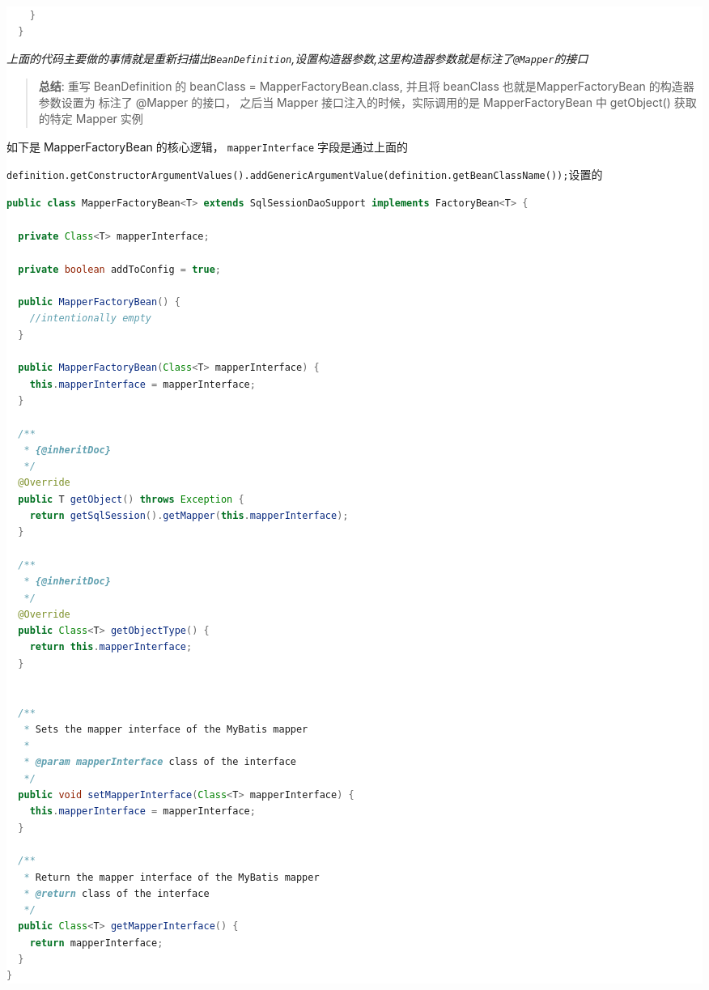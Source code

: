 ```java
    }
  }
```

*上面的代码主要做的事情就是重新扫描出`BeanDefinition`,设置构造器参数,这里构造器参数就是标注了`@Mapper`的接口*

> **总结**: 重写 BeanDefinition 的 beanClass = MapperFactoryBean.class, 并且将 beanClass 也就是MapperFactoryBean 的构造器参数设置为 标注了 @Mapper 的接口，
之后当 Mapper 接口注入的时候，实际调用的是 MapperFactoryBean 中 getObject() 获取的特定 Mapper 实例



如下是 MapperFactoryBean 的核心逻辑， `mapperInterface` 字段是通过上面的 

`definition.getConstructorArgumentValues().addGenericArgumentValue(definition.getBeanClassName());`设置的

```java
public class MapperFactoryBean<T> extends SqlSessionDaoSupport implements FactoryBean<T> {

  private Class<T> mapperInterface;

  private boolean addToConfig = true;

  public MapperFactoryBean() {
    //intentionally empty 
  }
  
  public MapperFactoryBean(Class<T> mapperInterface) {
    this.mapperInterface = mapperInterface;
  }

  /**
   * {@inheritDoc}
   */
  @Override
  public T getObject() throws Exception {
    return getSqlSession().getMapper(this.mapperInterface);
  }

  /**
   * {@inheritDoc}
   */
  @Override
  public Class<T> getObjectType() {
    return this.mapperInterface;
  }


  /**
   * Sets the mapper interface of the MyBatis mapper
   *
   * @param mapperInterface class of the interface
   */
  public void setMapperInterface(Class<T> mapperInterface) {
    this.mapperInterface = mapperInterface;
  }

  /**
   * Return the mapper interface of the MyBatis mapper
   * @return class of the interface
   */
  public Class<T> getMapperInterface() {
    return mapperInterface;
  }
}
```